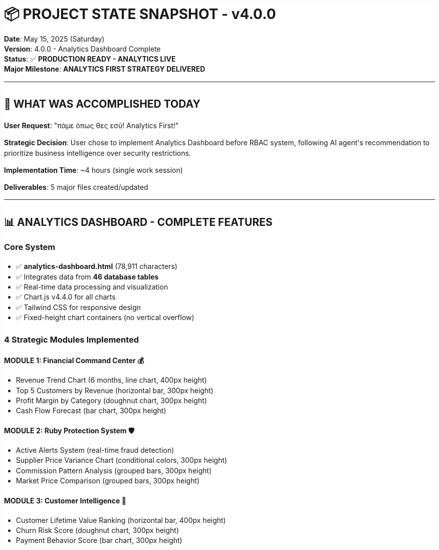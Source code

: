 # 📦 PROJECT STATE SNAPSHOT - v4.0.0

**Date**: May 15, 2025 (Saturday)  
**Version**: 4.0.0 - Analytics Dashboard Complete  
**Status**: ✅ **PRODUCTION READY - ANALYTICS LIVE**  
**Major Milestone**: **ANALYTICS FIRST STRATEGY DELIVERED**

---

## 🎯 WHAT WAS ACCOMPLISHED TODAY

**User Request**: "πάμε όπως θες εσύ! Analytics First!"

**Strategic Decision**: User chose to implement Analytics Dashboard before RBAC system, following AI agent's recommendation to prioritize business intelligence over security restrictions.

**Implementation Time**: ~4 hours (single work session)

**Deliverables**: 5 major files created/updated

---

## 📊 ANALYTICS DASHBOARD - COMPLETE FEATURES

### **Core System**
- ✅ **analytics-dashboard.html** (78,911 characters)
- ✅ Integrates data from **46 database tables**
- ✅ Real-time data processing and visualization
- ✅ Chart.js v4.4.0 for all charts
- ✅ Tailwind CSS for responsive design
- ✅ Fixed-height chart containers (no vertical overflow)

### **4 Strategic Modules Implemented**

#### **MODULE 1: Financial Command Center** 💰
- Revenue Trend Chart (6 months, line chart, 400px height)
- Top 5 Customers by Revenue (horizontal bar, 300px height)
- Profit Margin by Category (doughnut chart, 300px height)
- Cash Flow Forecast (bar chart, 300px height)

#### **MODULE 2: Ruby Protection System** 🛡️
- Active Alerts System (real-time fraud detection)
- Supplier Price Variance Chart (conditional colors, 300px height)
- Commission Pattern Analysis (grouped bars, 300px height)
- Market Price Comparison (grouped bars, 300px height)

#### **MODULE 3: Customer Intelligence** 👥
- Customer Lifetime Value Ranking (horizontal bar, 400px height)
- Churn Risk Score (doughnut chart, 300px height)
- Payment Behavior Score (bar chart, 300px height)
